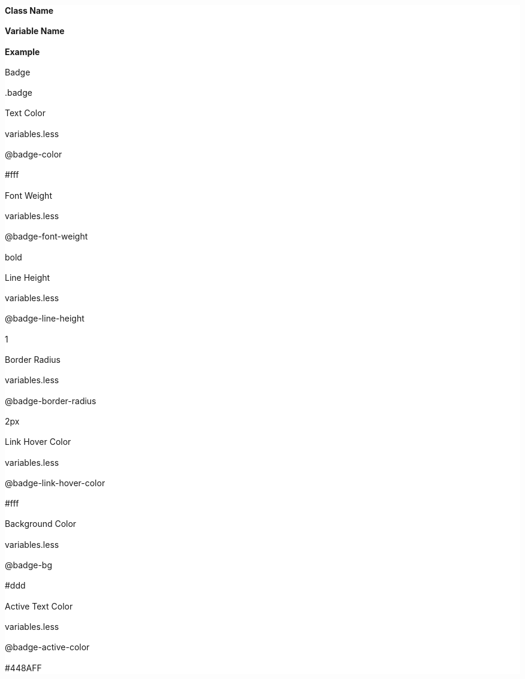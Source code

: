 **Class Name**

**Variable Name**

**Example**

Badge

.badge

Text Color

variables.less

@badge-color

#fff

Font Weight

variables.less

@badge-font-weight

bold

Line Height

variables.less

@badge-line-height

1

Border Radius

variables.less

@badge-border-radius

2px

Link Hover Color

variables.less

@badge-link-hover-color

#fff

Background Color

variables.less

@badge-bg

#ddd

Active Text Color

variables.less

@badge-active-color

#448AFF
